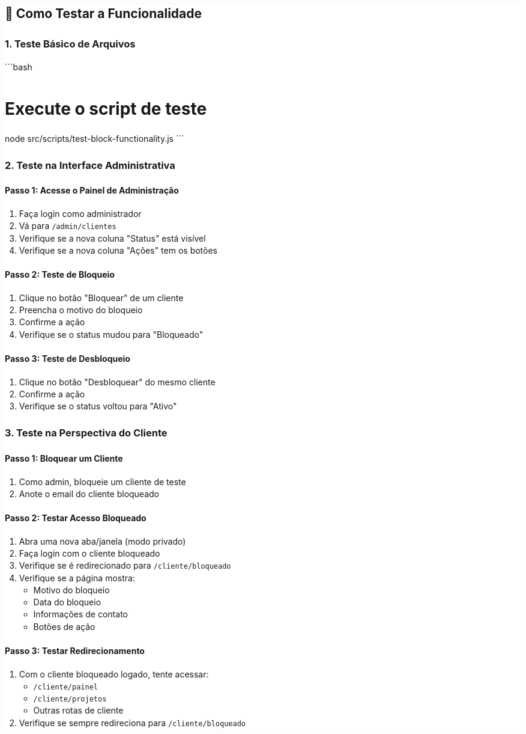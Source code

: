 ## 🧪 Como Testar a Funcionalidade

### 1. Teste Básico de Arquivos
\`\`\`bash
# Execute o script de teste
node src/scripts/test-block-functionality.js
\`\`\`

### 2. Teste na Interface Administrativa

#### Passo 1: Acesse o Painel de Administração
1. Faça login como administrador
2. Vá para `/admin/clientes`
3. Verifique se a nova coluna "Status" está visível
4. Verifique se a nova coluna "Ações" tem os botões

#### Passo 2: Teste de Bloqueio
1. Clique no botão "Bloquear" de um cliente
2. Preencha o motivo do bloqueio
3. Confirme a ação
4. Verifique se o status mudou para "Bloqueado"

#### Passo 3: Teste de Desbloqueio
1. Clique no botão "Desbloquear" do mesmo cliente
2. Confirme a ação
3. Verifique se o status voltou para "Ativo"

### 3. Teste na Perspectiva do Cliente

#### Passo 1: Bloquear um Cliente
1. Como admin, bloqueie um cliente de teste
2. Anote o email do cliente bloqueado

#### Passo 2: Testar Acesso Bloqueado
1. Abra uma nova aba/janela (modo privado)
2. Faça login com o cliente bloqueado
3. Verifique se é redirecionado para `/cliente/bloqueado`
4. Verifique se a página mostra:
   - Motivo do bloqueio
   - Data do bloqueio
   - Informações de contato
   - Botões de ação

#### Passo 3: Testar Redirecionamento
1. Com o cliente bloqueado logado, tente acessar:
   - `/cliente/painel`
   - `/cliente/projetos`
   - Outras rotas de cliente
2. Verifique se sempre redireciona para `/cliente/bloqueado`
